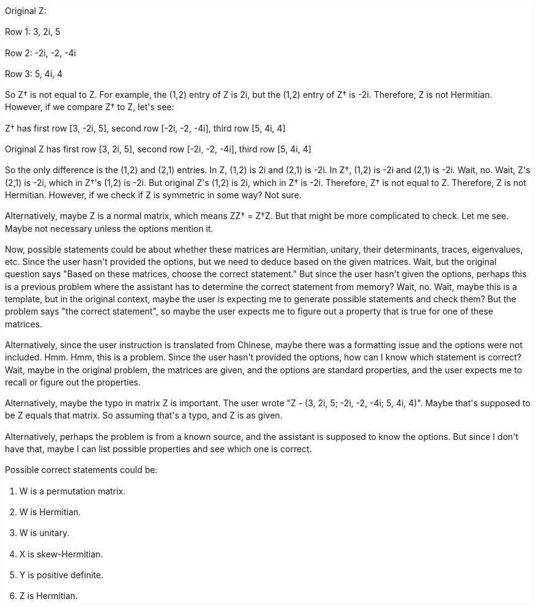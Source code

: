 Original Z:

Row 1: 3, 2i, 5

Row 2: -2i, -2, -4i

Row 3: 5, 4i, 4

So Z† is not equal to Z. For example, the (1,2) entry of Z is 2i, but the (1,2) entry of Z† is -2i. Therefore, Z is not Hermitian. However, if we compare Z† to Z, let's see:

Z† has first row [3, -2i, 5], second row [-2i, -2, -4i], third row [5, 4i, 4]

Original Z has first row [3, 2i, 5], second row [-2i, -2, -4i], third row [5, 4i, 4]

So the only difference is the (1,2) and (2,1) entries. In Z, (1,2) is 2i and (2,1) is -2i. In Z†, (1,2) is -2i and (2,1) is -2i. Wait, no. Wait, Z's (2,1) is -2i, which in Z†'s (1,2) is -2i. But original Z's (1,2) is 2i, which in Z† is -2i. Therefore, Z† is not equal to Z. Therefore, Z is not Hermitian. However, if we check if Z is symmetric in some way? Not sure.

Alternatively, maybe Z is a normal matrix, which means ZZ† = Z†Z. But that might be more complicated to check. Let me see. Maybe not necessary unless the options mention it.

Now, possible statements could be about whether these matrices are Hermitian, unitary, their determinants, traces, eigenvalues, etc. Since the user hasn't provided the options, but we need to deduce based on the given matrices. Wait, but the original question says "Based on these matrices, choose the correct statement." But since the user hasn't given the options, perhaps this is a previous problem where the assistant has to determine the correct statement from memory? Wait, no. Wait, maybe this is a template, but in the original context, maybe the user is expecting me to generate possible statements and check them? But the problem says "the correct statement", so maybe the user expects me to figure out a property that is true for one of these matrices.

Alternatively, since the user instruction is translated from Chinese, maybe there was a formatting issue and the options were not included. Hmm. Hmm, this is a problem. Since the user hasn't provided the options, how can I know which statement is correct? Wait, maybe in the original problem, the matrices are given, and the options are standard properties, and the user expects me to recall or figure out the properties.

Alternatively, maybe the typo in matrix Z is important. The user wrote "Z - (3, 2i, 5; -2i, -2, -4i; 5, 4i, 4)". Maybe that's supposed to be Z equals that matrix. So assuming that's a typo, and Z is as given.

Alternatively, perhaps the problem is from a known source, and the assistant is supposed to know the options. But since I don't have that, maybe I can list possible properties and see which one is correct.

Possible correct statements could be:

1. W is a permutation matrix.

2. W is Hermitian.

3. W is unitary.

4. X is skew-Hermitian.

5. Y is positive definite.

6. Z is Hermitian.
